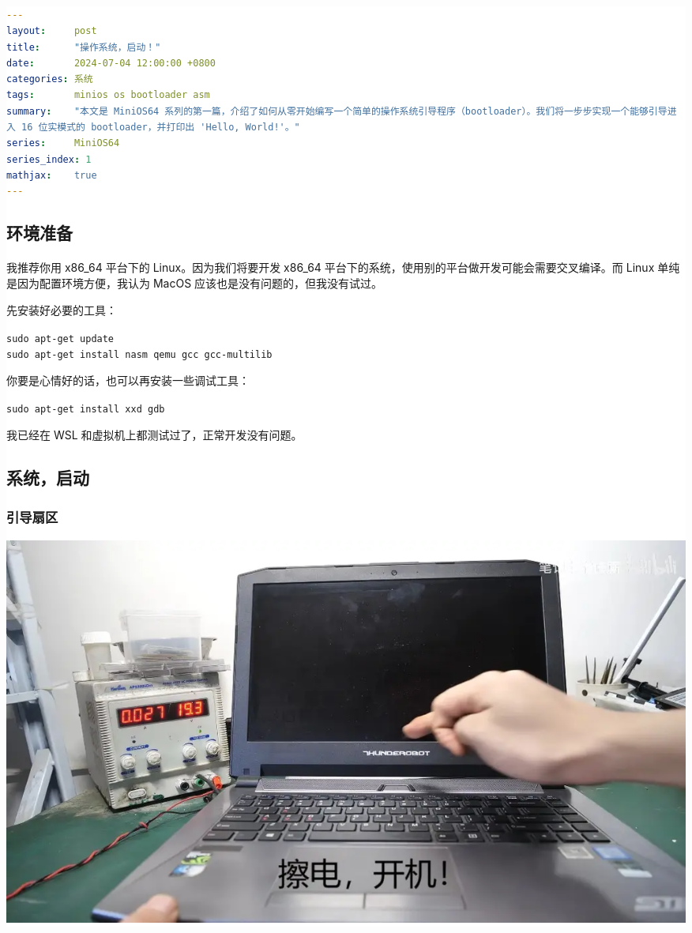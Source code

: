 ```yaml
---
layout:     post
title:      "操作系统，启动！"
date:       2024-07-04 12:00:00 +0800
categories: 系统
tags:       minios os bootloader asm
summary:    "本文是 MiniOS64 系列的第一篇，介绍了如何从零开始编写一个简单的操作系统引导程序（bootloader）。我们将一步步实现一个能够引导进入 16 位实模式的 bootloader，并打印出 'Hello, World!'。"
series:     MiniOS64
series_index: 1
mathjax:    true
---
```


## 环境准备

我推荐你用 x86_64 平台下的 Linux。因为我们将要开发 x86_64 平台下的系统，使用别的平台做开发可能会需要交叉编译。而 Linux 单纯是因为配置环境方便，我认为 MacOS 应该也是没有问题的，但我没有试过。

先安装好必要的工具：

```shell
sudo apt-get update
sudo apt-get install nasm qemu gcc gcc-multilib
```

你要是心情好的话，也可以再安装一些调试工具：

```shell
sudo apt-get install xxd gdb
```

我已经在 WSL 和虚拟机上都测试过了，正常开发没有问题。

## 系统，启动

### 引导扇区

![擦电开机](/assets/post/images/minios1.webp)
